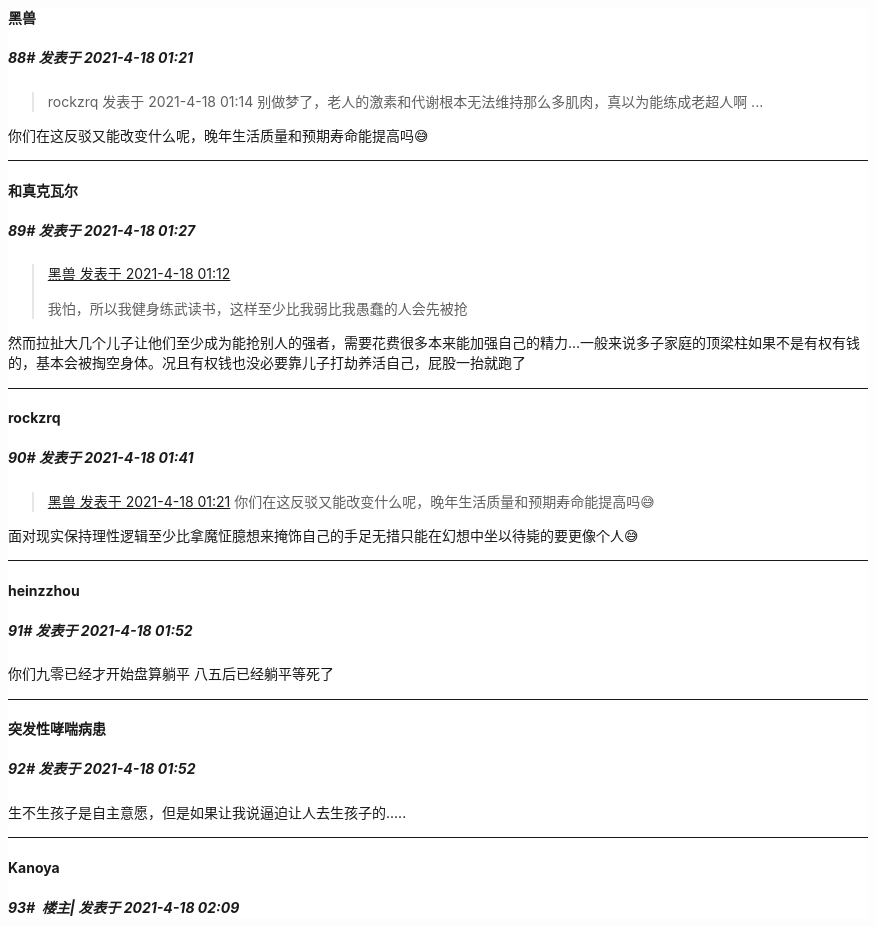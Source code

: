 ####  黑兽  
##### 88#       发表于 2021-4-18 01:21


<blockquote>rockzrq 发表于 2021-4-18 01:14
别做梦了，老人的激素和代谢根本无法维持那么多肌肉，真以为能练成老超人啊 ...</blockquote>
你们在这反驳又能改变什么呢，晚年生活质量和预期寿命能提高吗😅


-----

####  和真克瓦尔  
##### 89#       发表于 2021-4-18 01:27


<blockquote><a href="httphttps://bbs.saraba1st.com/2b/forum.php?mod=redirect&amp;goto=findpost&amp;pid=50972712&amp;ptid=1999576" target="_blank">黑兽 发表于 2021-4-18 01:12</a>

我怕，所以我健身练武读书，这样至少比我弱比我愚蠢的人会先被抢</blockquote>
然而拉扯大几个儿子让他们至少成为能抢别人的强者，需要花费很多本来能加强自己的精力…一般来说多子家庭的顶梁柱如果不是有权有钱的，基本会被掏空身体。况且有权钱也没必要靠儿子打劫养活自己，屁股一抬就跑了


-----

####  rockzrq  
##### 90#       发表于 2021-4-18 01:41


<blockquote><a href="httphttps://bbs.saraba1st.com/2b/forum.php?mod=redirect&amp;goto=findpost&amp;pid=50972753&amp;ptid=1999576" target="_blank">黑兽 发表于 2021-4-18 01:21</a>
你们在这反驳又能改变什么呢，晚年生活质量和预期寿命能提高吗😅</blockquote>
面对现实保持理性逻辑至少比拿魔怔臆想来掩饰自己的手足无措只能在幻想中坐以待毙的要更像个人😅




-----

####  heinzzhou  
##### 91#       发表于 2021-4-18 01:52


你们九零已经才开始盘算躺平 八五后已经躺平等死了


-----

####  突发性哮喘病患  
##### 92#       发表于 2021-4-18 01:52


生不生孩子是自主意愿，但是如果让我说逼迫让人去生孩子的.....


-----

####  Kanoya  
##### 93#         楼主| 发表于 2021-4-18 02:09
